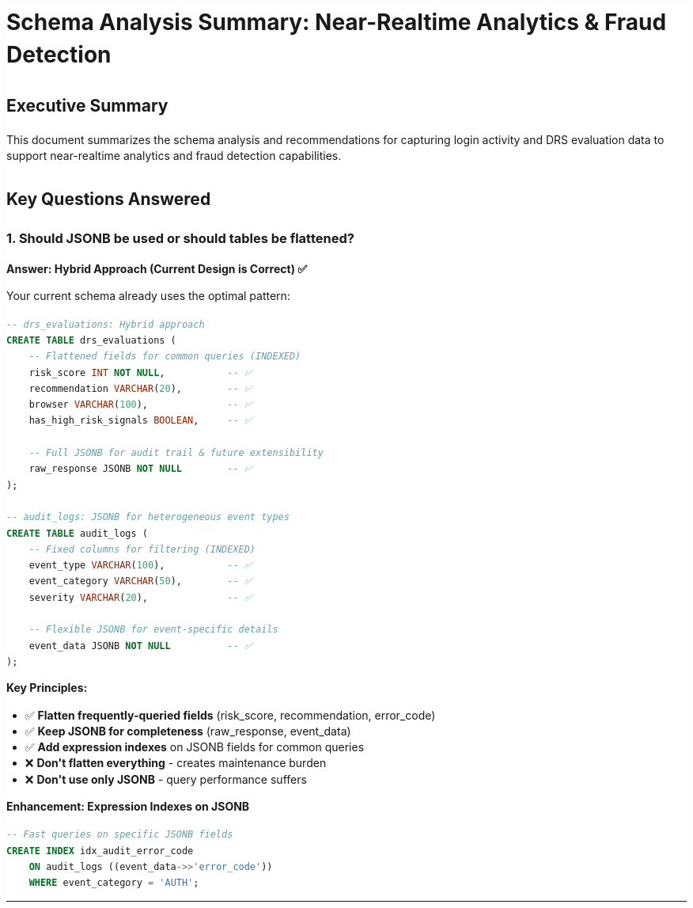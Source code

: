 # Schema Analysis Summary: Near-Realtime Analytics & Fraud Detection

## Executive Summary

This document summarizes the schema analysis and recommendations for capturing login activity and DRS evaluation data to support near-realtime analytics and fraud detection capabilities.

## Key Questions Answered

### 1. **Should JSONB be used or should tables be flattened?**

**Answer: Hybrid Approach (Current Design is Correct) ✅**

Your current schema already uses the optimal pattern:

```sql
-- drs_evaluations: Hybrid approach
CREATE TABLE drs_evaluations (
    -- Flattened fields for common queries (INDEXED)
    risk_score INT NOT NULL,           -- ✅
    recommendation VARCHAR(20),        -- ✅
    browser VARCHAR(100),              -- ✅
    has_high_risk_signals BOOLEAN,     -- ✅

    -- Full JSONB for audit trail & future extensibility
    raw_response JSONB NOT NULL        -- ✅
);

-- audit_logs: JSONB for heterogeneous event types
CREATE TABLE audit_logs (
    -- Fixed columns for filtering (INDEXED)
    event_type VARCHAR(100),           -- ✅
    event_category VARCHAR(50),        -- ✅
    severity VARCHAR(20),              -- ✅

    -- Flexible JSONB for event-specific details
    event_data JSONB NOT NULL          -- ✅
);
```

**Key Principles:**
- ✅ **Flatten frequently-queried fields** (risk_score, recommendation, error_code)
- ✅ **Keep JSONB for completeness** (raw_response, event_data)
- ✅ **Add expression indexes** on JSONB fields for common queries
- ❌ **Don't flatten everything** - creates maintenance burden
- ❌ **Don't use only JSONB** - query performance suffers

**Enhancement: Expression Indexes on JSONB**
```sql
-- Fast queries on specific JSONB fields
CREATE INDEX idx_audit_error_code
    ON audit_logs ((event_data->>'error_code'))
    WHERE event_category = 'AUTH';
```

---